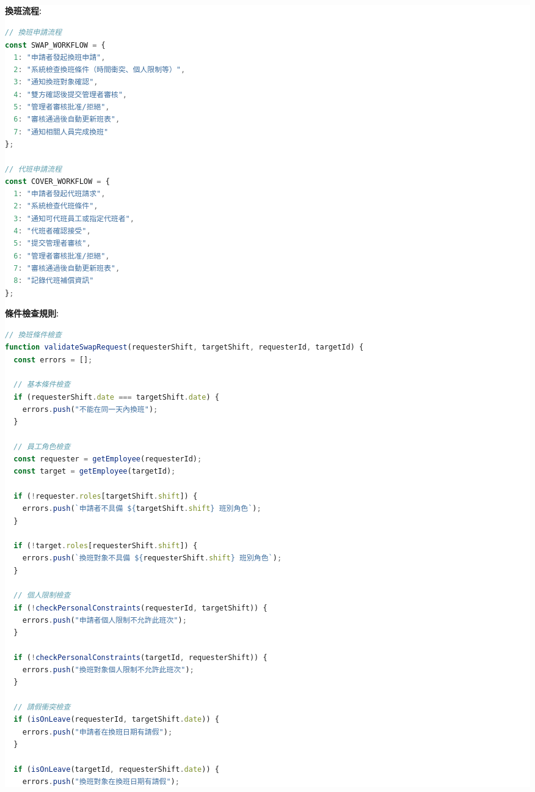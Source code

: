**換班流程**:
```javascript
// 換班申請流程
const SWAP_WORKFLOW = {
  1: "申請者發起換班申請",
  2: "系統檢查換班條件（時間衝突、個人限制等）",
  3: "通知換班對象確認",
  4: "雙方確認後提交管理者審核",
  5: "管理者審核批准/拒絕",
  6: "審核通過後自動更新班表",
  7: "通知相關人員完成換班"
};

// 代班申請流程  
const COVER_WORKFLOW = {
  1: "申請者發起代班請求",
  2: "系統檢查代班條件",
  3: "通知可代班員工或指定代班者",
  4: "代班者確認接受",
  5: "提交管理者審核",
  6: "管理者審核批准/拒絕", 
  7: "審核通過後自動更新班表",
  8: "記錄代班補償資訊"
};
```

**條件檢查規則**:
```javascript
// 換班條件檢查
function validateSwapRequest(requesterShift, targetShift, requesterId, targetId) {
  const errors = [];
  
  // 基本條件檢查
  if (requesterShift.date === targetShift.date) {
    errors.push("不能在同一天內換班");
  }
  
  // 員工角色檢查
  const requester = getEmployee(requesterId);
  const target = getEmployee(targetId);
  
  if (!requester.roles[targetShift.shift]) {
    errors.push(`申請者不具備 ${targetShift.shift} 班別角色`);
  }
  
  if (!target.roles[requesterShift.shift]) {
    errors.push(`換班對象不具備 ${requesterShift.shift} 班別角色`);
  }
  
  // 個人限制檢查
  if (!checkPersonalConstraints(requesterId, targetShift)) {
    errors.push("申請者個人限制不允許此班次");
  }
  
  if (!checkPersonalConstraints(targetId, requesterShift)) {
    errors.push("換班對象個人限制不允許此班次");
  }
  
  // 請假衝突檢查
  if (isOnLeave(requesterId, targetShift.date)) {
    errors.push("申請者在換班日期有請假");
  }
  
  if (isOnLeave(targetId, requesterShift.date)) {
    errors.push("換班對象在換班日期有請假");
```